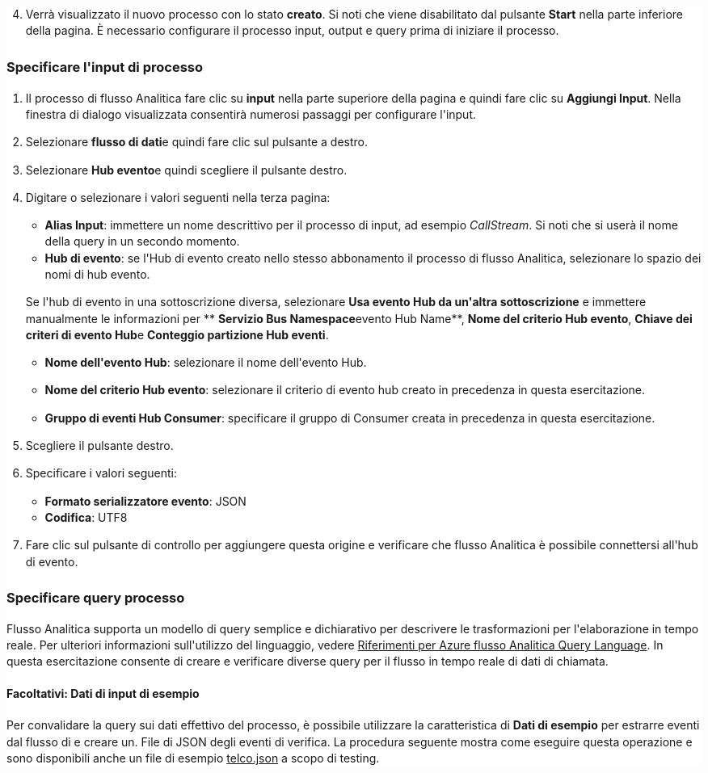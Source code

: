 4.  Verrà visualizzato il nuovo processo con lo stato **creato**. Si noti che viene disabilitato dal pulsante **Start** nella parte inferiore della pagina. È necessario configurare il processo input, output e query prima di iniziare il processo.

### <a name="specify-job-input"></a>Specificare l'input di processo
1.  Il processo di flusso Analitica fare clic su **input** nella parte superiore della pagina e quindi fare clic su **Aggiungi Input**. Nella finestra di dialogo visualizzata consentirà numerosi passaggi per configurare l'input.
2.  Selezionare **flusso di dati**e quindi fare clic sul pulsante a destro.
3.  Selezionare **Hub evento**e quindi scegliere il pulsante destro.
4.  Digitare o selezionare i valori seguenti nella terza pagina:

    * **Alias Input**: immettere un nome descrittivo per il processo di input, ad esempio *CallStream*. Si noti che si userà il nome della query in un secondo momento.
    * **Hub di evento**: se l'Hub di evento creato nello stesso abbonamento il processo di flusso Analitica, selezionare lo spazio dei nomi di hub evento.

    Se l'hub di evento in una sottoscrizione diversa, selezionare **Usa evento Hub da un'altra sottoscrizione** e immettere manualmente le informazioni per ** **Servizio Bus Namespace**evento Hub Name**, **Nome del criterio Hub evento**, **Chiave dei criteri di evento Hub**e **Conteggio partizione Hub eventi**.

    * **Nome dell'evento Hub**: selezionare il nome dell'evento Hub.

    * **Nome del criterio Hub evento**: selezionare il criterio di evento hub creato in precedenza in questa esercitazione.

    * **Gruppo di eventi Hub Consumer**: specificare il gruppo di Consumer creata in precedenza in questa esercitazione.
5.  Scegliere il pulsante destro.
6.  Specificare i valori seguenti:

    * **Formato serializzatore evento**: JSON
    * **Codifica**: UTF8
7.  Fare clic sul pulsante di controllo per aggiungere questa origine e verificare che flusso Analitica è possibile connettersi all'hub di evento.

### <a name="specify-job-query"></a>Specificare query processo

Flusso Analitica supporta un modello di query semplice e dichiarativo per descrivere le trasformazioni per l'elaborazione in tempo reale. Per ulteriori informazioni sull'utilizzo del linguaggio, vedere [Riferimenti per Azure flusso Analitica Query Language](https://msdn.microsoft.com/library/dn834998.aspx). In questa esercitazione consente di creare e verificare diverse query per il flusso in tempo reale di dati di chiamata.

#### <a name="optional-sample-input-data"></a>Facoltativi: Dati di input di esempio
Per convalidare la query sui dati effettivo del processo, è possibile utilizzare la caratteristica di **Dati di esempio** per estrarre eventi dal flusso di e creare un. File di JSON degli eventi di verifica.  La procedura seguente mostra come eseguire questa operazione e sono disponibili anche un file di esempio [telco.json](https://github.com/Azure/azure-stream-analytics/blob/master/Sample%20Data/telco.json) a scopo di testing.
